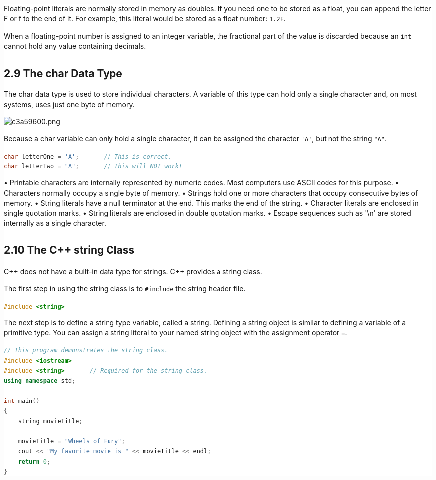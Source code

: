Floating-point literals are normally stored in memory as doubles. If you need one to be stored as a float, you can append the letter F or f to the end of it. For example, this literal would be stored as a float number: `1.2F`.

When a floating-point number is assigned to an integer variable, the fractional part of the value is discarded because an `int `cannot hold any value containing decimals.



## 2.9 The char Data Type

The char data type is used to store individual characters. A variable of this type can hold only a single character and, on most systems, uses just one byte of memory.

![c3a59600.png](./assets/c3a59600.png)

Because a char variable can only hold a single character, it can be assigned the character `'A'`, but not the string `"A"`.

```C++
char letterOne = 'A';		// This is correct.
char letterTwo = "A";		// This will NOT work!
```

• Printable characters are internally represented by numeric codes. Most computers use ASCII codes for this purpose.
• Characters normally occupy a single byte of memory.
• Strings hold one or more characters that occupy consecutive bytes of memory.
• String literals have a null terminator at the end. This marks the end of the string.
• Character literals are enclosed in single quotation marks.
• String literals are enclosed in double quotation marks.
• Escape sequences such as '\n' are stored internally as a single character.




## 2.10 The C++ string Class

C++ does not have a built-in data type for strings. C++ provides a string class.

The first step in using the string class is to `#include` the string header file.

```C++
#include <string>
```



The next step is to define a string type variable, called a string. Defining a string object is similar to defining a variable of a primitive type. You can assign a string literal to your named string object with the assignment operator `=`.

```C++
// This program demonstrates the string class.
#include <iostream>
#include <string>		// Required for the string class.
using namespace std;

int main()
{
    string movieTitle;
    
    movieTitle = "Wheels of Fury";
    cout << "My favorite movie is " << movieTitle << endl;
    return 0;
}
```

